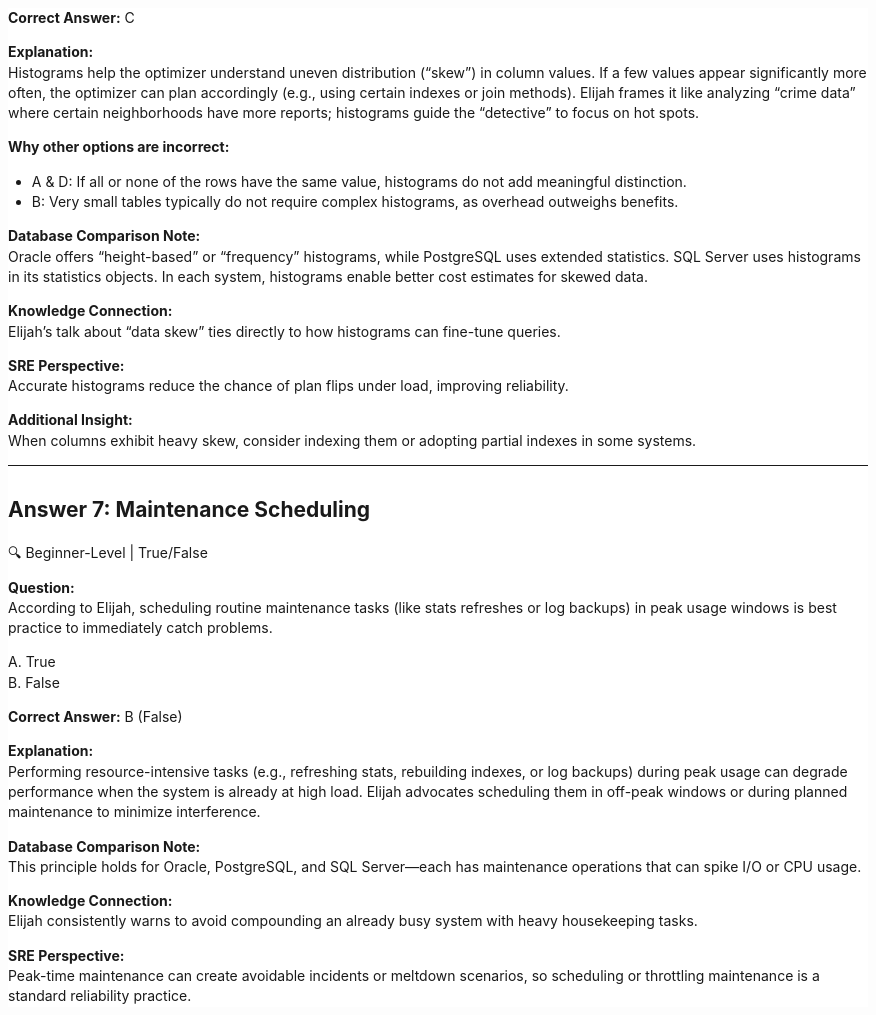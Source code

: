 **Correct Answer:** C  

**Explanation:**  
Histograms help the optimizer understand uneven distribution (“skew”) in column values. If a few values appear significantly more often, the optimizer can plan accordingly (e.g., using certain indexes or join methods). Elijah frames it like analyzing “crime data” where certain neighborhoods have more reports; histograms guide the “detective” to focus on hot spots.  

**Why other options are incorrect:**  
- A & D: If all or none of the rows have the same value, histograms do not add meaningful distinction.  
- B: Very small tables typically do not require complex histograms, as overhead outweighs benefits.  

**Database Comparison Note:**  
Oracle offers “height-based” or “frequency” histograms, while PostgreSQL uses extended statistics. SQL Server uses histograms in its statistics objects. In each system, histograms enable better cost estimates for skewed data.

**Knowledge Connection:**  
Elijah’s talk about “data skew” ties directly to how histograms can fine-tune queries.

**SRE Perspective:**  
Accurate histograms reduce the chance of plan flips under load, improving reliability.

**Additional Insight:**  
When columns exhibit heavy skew, consider indexing them or adopting partial indexes in some systems.

---

## Answer 7: Maintenance Scheduling  
🔍 Beginner-Level | True/False  

**Question:**  
According to Elijah, scheduling routine maintenance tasks (like stats refreshes or log backups) in peak usage windows is best practice to immediately catch problems.

A. True  
B. False  

**Correct Answer:** B (False)  

**Explanation:**  
Performing resource-intensive tasks (e.g., refreshing stats, rebuilding indexes, or log backups) during peak usage can degrade performance when the system is already at high load. Elijah advocates scheduling them in off-peak windows or during planned maintenance to minimize interference.  

**Database Comparison Note:**  
This principle holds for Oracle, PostgreSQL, and SQL Server—each has maintenance operations that can spike I/O or CPU usage.

**Knowledge Connection:**  
Elijah consistently warns to avoid compounding an already busy system with heavy housekeeping tasks.

**SRE Perspective:**  
Peak-time maintenance can create avoidable incidents or meltdown scenarios, so scheduling or throttling maintenance is a standard reliability practice.
